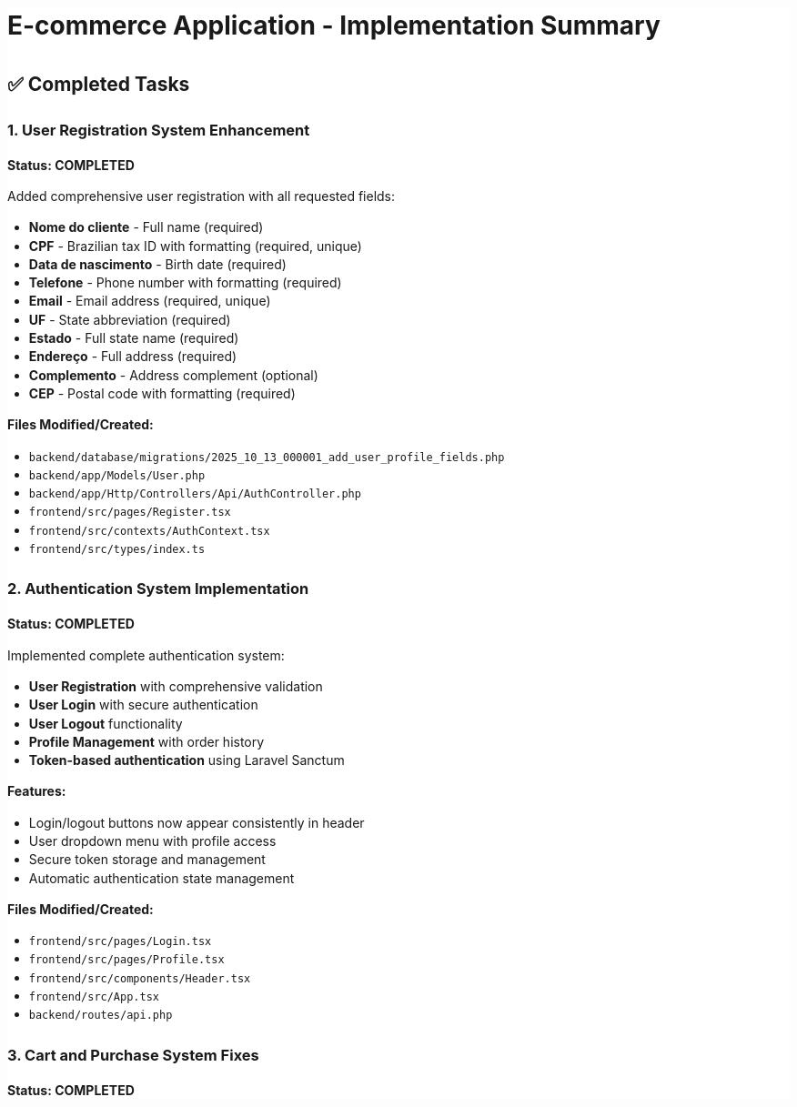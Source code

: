 # E-commerce Application - Implementation Summary

## ✅ Completed Tasks

### 1. User Registration System Enhancement
**Status: COMPLETED**

Added comprehensive user registration with all requested fields:
- **Nome do cliente** - Full name (required)
- **CPF** - Brazilian tax ID with formatting (required, unique)
- **Data de nascimento** - Birth date (required)
- **Telefone** - Phone number with formatting (required)
- **Email** - Email address (required, unique)
- **UF** - State abbreviation (required)
- **Estado** - Full state name (required)
- **Endereço** - Full address (required)
- **Complemento** - Address complement (optional)
- **CEP** - Postal code with formatting (required)

**Files Modified/Created:**
- `backend/database/migrations/2025_10_13_000001_add_user_profile_fields.php`
- `backend/app/Models/User.php`
- `backend/app/Http/Controllers/Api/AuthController.php`
- `frontend/src/pages/Register.tsx`
- `frontend/src/contexts/AuthContext.tsx`
- `frontend/src/types/index.ts`

### 2. Authentication System Implementation
**Status: COMPLETED**

Implemented complete authentication system:
- **User Registration** with comprehensive validation
- **User Login** with secure authentication
- **User Logout** functionality
- **Profile Management** with order history
- **Token-based authentication** using Laravel Sanctum

**Features:**
- Login/logout buttons now appear consistently in header
- User dropdown menu with profile access
- Secure token storage and management
- Automatic authentication state management

**Files Modified/Created:**
- `frontend/src/pages/Login.tsx`
- `frontend/src/pages/Profile.tsx`
- `frontend/src/components/Header.tsx`
- `frontend/src/App.tsx`
- `backend/routes/api.php`

### 3. Cart and Purchase System Fixes
**Status: COMPLETED**
